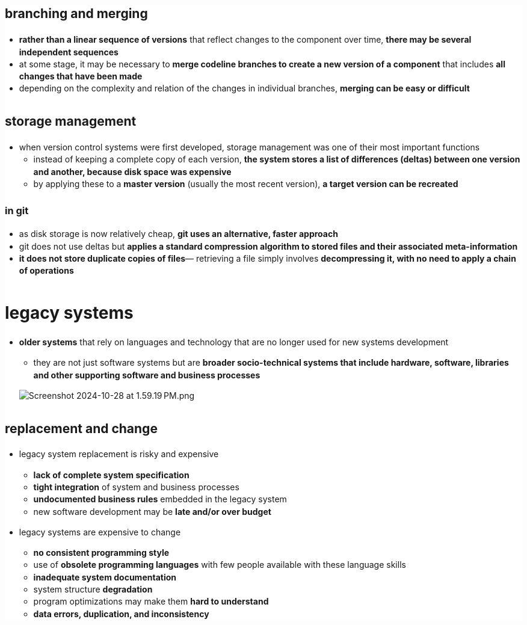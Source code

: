 ## branching and merging

- **rather than a linear sequence of versions** that reflect changes to the component over time, **there may be several independent sequences**
- at some stage, it may be necessary to **merge codeline branches to create a new version of a component** that includes **all changes that have been made**
- depending on the complexity and relation of the changes in individual branches, **merging can be easy or difficult**

## storage management

- when version control systems were first developed, storage management was one of their most important functions
    - instead of keeping a complete copy of each version, **the system stores a list of differences (deltas) between one version and another, because disk space was expensive**
    - by applying these to a **master version** (usually the most recent version), **a target version can be recreated**

### in git

- as disk storage is now relatively cheap, **git uses an alternative, faster approach**
- git does not use deltas but **applies a standard compression algorithm to stored files and their associated meta-information**
- **it does not store duplicate copies of files**— retrieving a file simply involves **decompressing it, with no need to apply a chain of operations**

# legacy systems

- **older systems** that rely on languages and technology that are no longer used for new systems development
    - they are not just software systems but are **broader socio-technical systems that include hardware, software, libraries and other supporting software and business processes**
    
    ![Screenshot 2024-10-28 at 1.59.19 PM.png](software%20evolution%2012db756f81228055ac77ee8a36f0a488/Screenshot_2024-10-28_at_1.59.19_PM.png)
    

## replacement and change

- legacy system replacement is risky and expensive
    - **lack of complete system specification**
    - **tight integration** of system and business processes
    - **undocumented business rules** embedded in the legacy system
    - new software development may be **late and/or over budget**

- legacy systems are expensive to change
    - **no consistent programming style**
    - use of **obsolete programming languages** with few people available with these language skills
    - **inadequate system documentation**
    - system structure **degradation**
    - program optimizations may make them **hard to understand**
    - **data errors, duplication, and inconsistency**
